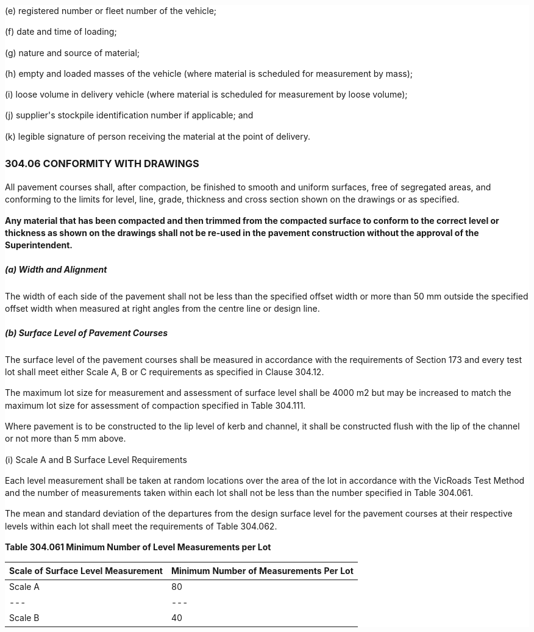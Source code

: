 (e) registered number or fleet number of the vehicle;

(f) date and time of loading;

(g) nature and source of material;

(h) empty and loaded masses of the vehicle (where material is scheduled for measurement by mass);

(i) loose volume in delivery vehicle (where material is scheduled for measurement by loose volume);

(j) supplier's stockpile identification number if applicable; and

(k) legible signature of person receiving the material at the point of delivery.

### 304.06 CONFORMITY WITH DRAWINGS

All pavement courses shall, after compaction, be finished to smooth and uniform surfaces, free of segregated areas, and conforming to the limits for level, line, grade, thickness and cross section shown on the drawings or as specified.



**Any material that has been compacted and then trimmed from the compacted surface to conform to the correct level or thickness as shown on the drawings shall not be re-used in the pavement construction without the approval of the Superintendent.**

##### (a) Width and Alignment

The width of each side of the pavement shall not be less than the specified offset width or more than 50 mm outside the specified offset width when measured at right angles from the centre line or design line.

##### (b) Surface Level of Pavement Courses

The surface level of the pavement courses shall be measured in accordance with the requirements of Section 173 and every test lot shall meet either Scale A, B or C requirements as specified in Clause 304.12.

The maximum lot size for measurement and assessment of surface level shall be 4000 m2 but may be increased to match the maximum lot size for assessment of compaction specified in Table 304.111.

Where pavement is to be constructed to the lip level of kerb and channel, it shall be constructed flush with the lip of the channel or not more than 5 mm above.

(i) Scale A and B Surface Level Requirements

Each level measurement shall be taken at random locations over the area of the lot in accordance with the VicRoads Test Method and the number of measurements taken within each lot shall not be less than the number specified in Table 304.061.

The mean and standard deviation of the departures from the design surface level for the pavement courses at their respective levels within each lot shall meet the requirements of Table 304.062.

**Table 304.061 Minimum Number of Level Measurements per Lot**

| **Scale of Surface Level Measurement** | **Minimum Number of Measurements Per Lot** |
| --- | --- |
| Scale A | 80 |
| --- | --- |
| Scale B | 40 |
